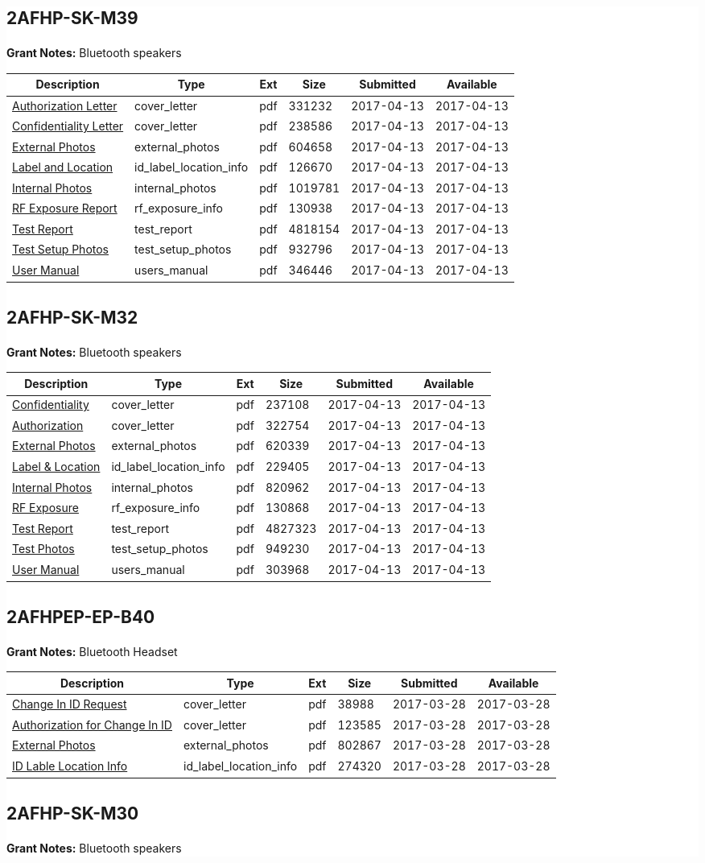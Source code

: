 ## 2AFHP-SK-M39
**Grant Notes:** Bluetooth speakers

| Description | Type | Ext | Size | Submitted | Available |
| ----------- | ---- | --- | ---- | --------- | --------- |
| [Authorization Letter](2AFHP-SK-M39/60c489a5dd02cc9828ca476c01dc2dca/3357388.pdf) | cover_letter | pdf | 331232 | 2017-04-13 | 2017-04-13 |
| [Confidentiality Letter](2AFHP-SK-M39/60c489a5dd02cc9828ca476c01dc2dca/3357389.pdf) | cover_letter | pdf | 238586 | 2017-04-13 | 2017-04-13 |
| [External Photos](2AFHP-SK-M39/60c489a5dd02cc9828ca476c01dc2dca/3357385.pdf) | external_photos | pdf | 604658 | 2017-04-13 | 2017-04-13 |
| [Label and Location](2AFHP-SK-M39/60c489a5dd02cc9828ca476c01dc2dca/3357390.pdf) | id_label_location_info | pdf | 126670 | 2017-04-13 | 2017-04-13 |
| [Internal Photos](2AFHP-SK-M39/60c489a5dd02cc9828ca476c01dc2dca/3357384.pdf) | internal_photos | pdf | 1019781 | 2017-04-13 | 2017-04-13 |
| [RF Exposure Report](2AFHP-SK-M39/60c489a5dd02cc9828ca476c01dc2dca/3357392.pdf) | rf_exposure_info | pdf | 130938 | 2017-04-13 | 2017-04-13 |
| [Test Report](2AFHP-SK-M39/60c489a5dd02cc9828ca476c01dc2dca/3357391.pdf) | test_report | pdf | 4818154 | 2017-04-13 | 2017-04-13 |
| [Test Setup Photos](2AFHP-SK-M39/60c489a5dd02cc9828ca476c01dc2dca/3357386.pdf) | test_setup_photos | pdf | 932796 | 2017-04-13 | 2017-04-13 |
| [User Manual](2AFHP-SK-M39/60c489a5dd02cc9828ca476c01dc2dca/3357387.pdf) | users_manual | pdf | 346446 | 2017-04-13 | 2017-04-13 |
## 2AFHP-SK-M32
**Grant Notes:** Bluetooth speakers

| Description | Type | Ext | Size | Submitted | Available |
| ----------- | ---- | --- | ---- | --------- | --------- |
| [Confidentiality](2AFHP-SK-M32/f008204bd40e585d69e8efc2b2565114/3357475.pdf) | cover_letter | pdf | 237108 | 2017-04-13 | 2017-04-13 |
| [Authorization](2AFHP-SK-M32/f008204bd40e585d69e8efc2b2565114/3357478.pdf) | cover_letter | pdf | 322754 | 2017-04-13 | 2017-04-13 |
| [External Photos](2AFHP-SK-M32/f008204bd40e585d69e8efc2b2565114/3357472.pdf) | external_photos | pdf | 620339 | 2017-04-13 | 2017-04-13 |
| [Label & Location](2AFHP-SK-M32/f008204bd40e585d69e8efc2b2565114/3357476.pdf) | id_label_location_info | pdf | 229405 | 2017-04-13 | 2017-04-13 |
| [Internal Photos](2AFHP-SK-M32/f008204bd40e585d69e8efc2b2565114/3357473.pdf) | internal_photos | pdf | 820962 | 2017-04-13 | 2017-04-13 |
| [RF Exposure](2AFHP-SK-M32/f008204bd40e585d69e8efc2b2565114/3357477.pdf) | rf_exposure_info | pdf | 130868 | 2017-04-13 | 2017-04-13 |
| [Test Report](2AFHP-SK-M32/f008204bd40e585d69e8efc2b2565114/3357479.pdf) | test_report | pdf | 4827323 | 2017-04-13 | 2017-04-13 |
| [Test Photos](2AFHP-SK-M32/f008204bd40e585d69e8efc2b2565114/3357471.pdf) | test_setup_photos | pdf | 949230 | 2017-04-13 | 2017-04-13 |
| [User Manual](2AFHP-SK-M32/f008204bd40e585d69e8efc2b2565114/3357474.pdf) | users_manual | pdf | 303968 | 2017-04-13 | 2017-04-13 |
## 2AFHPEP-EP-B40
**Grant Notes:** Bluetooth Headset

| Description | Type | Ext | Size | Submitted | Available |
| ----------- | ---- | --- | ---- | --------- | --------- |
| [Change In ID Request](2AFHPEP-EP-B40/e9949cc88c969dedc343efd61df2a29b/3334804.pdf) | cover_letter | pdf | 38988 | 2017-03-28 | 2017-03-28 |
| [Authorization for Change In ID](2AFHPEP-EP-B40/e9949cc88c969dedc343efd61df2a29b/3334805.pdf) | cover_letter | pdf | 123585 | 2017-03-28 | 2017-03-28 |
| [External Photos](2AFHPEP-EP-B40/e9949cc88c969dedc343efd61df2a29b/3334802.pdf) | external_photos | pdf | 802867 | 2017-03-28 | 2017-03-28 |
| [ID Lable Location Info](2AFHPEP-EP-B40/e9949cc88c969dedc343efd61df2a29b/3334803.pdf) | id_label_location_info | pdf | 274320 | 2017-03-28 | 2017-03-28 |
## 2AFHP-SK-M30
**Grant Notes:** Bluetooth speakers
